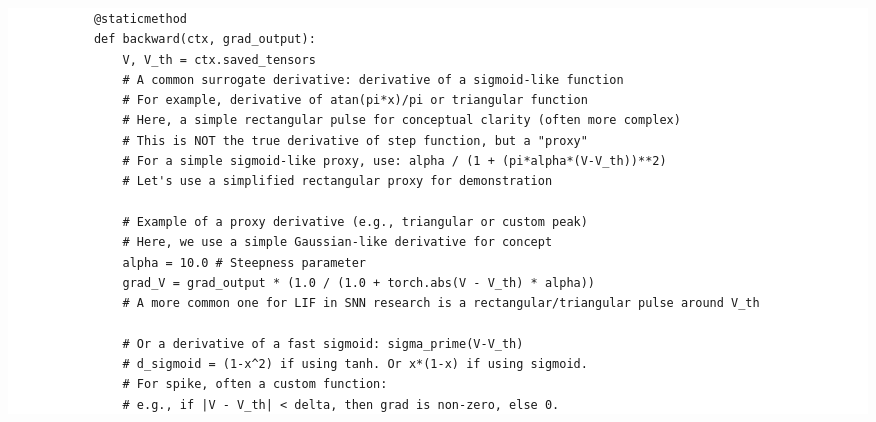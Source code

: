                 @staticmethod
                def backward(ctx, grad_output):
                    V, V_th = ctx.saved_tensors
                    # A common surrogate derivative: derivative of a sigmoid-like function
                    # For example, derivative of atan(pi*x)/pi or triangular function
                    # Here, a simple rectangular pulse for conceptual clarity (often more complex)
                    # This is NOT the true derivative of step function, but a "proxy"
                    # For a simple sigmoid-like proxy, use: alpha / (1 + (pi*alpha*(V-V_th))**2)
                    # Let's use a simplified rectangular proxy for demonstration
                    
                    # Example of a proxy derivative (e.g., triangular or custom peak)
                    # Here, we use a simple Gaussian-like derivative for concept
                    alpha = 10.0 # Steepness parameter
                    grad_V = grad_output * (1.0 / (1.0 + torch.abs(V - V_th) * alpha)) 
                    # A more common one for LIF in SNN research is a rectangular/triangular pulse around V_th
                    
                    # Or a derivative of a fast sigmoid: sigma_prime(V-V_th)
                    # d_sigmoid = (1-x^2) if using tanh. Or x*(1-x) if using sigmoid.
                    # For spike, often a custom function:
                    # e.g., if |V - V_th| < delta, then grad is non-zero, else 0.
                    